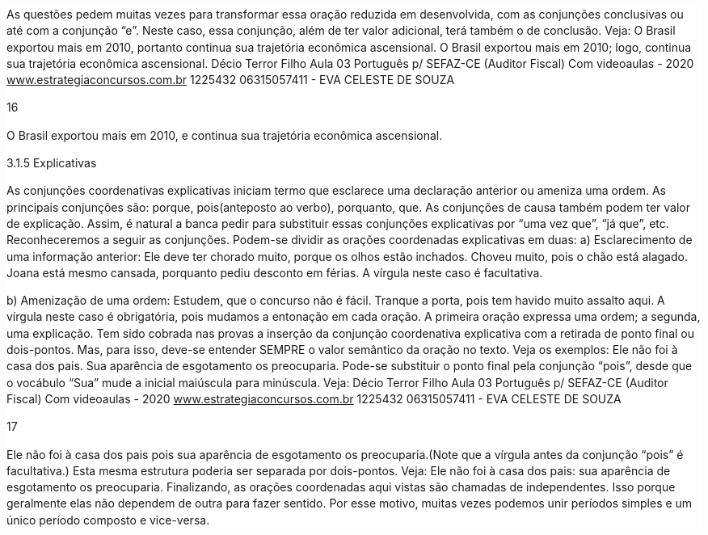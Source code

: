 As  questões  pedem  muitas  vezes  para  transformar  essa  oração  reduzida  em  desenvolvida, com as  conjunções  conclusivas ou  até  com a conjunção “e”. Neste caso, essa conjunção, além de ter valor adicional, terá também o de conclusão. Veja:
O Brasil exportou mais em 2010, portanto continua sua trajetória econômica ascensional.
O Brasil exportou mais em 2010; logo, continua sua trajetória econômica ascensional.
Décio Terror Filho
Aula 03
Português p/ SEFAZ-CE (Auditor Fiscal) Com videoaulas - 2020 www.estrategiaconcursos.com.br 1225432
06315057411 - EVA CELESTE DE SOUZA 





16

O Brasil exportou mais em 2010, e continua sua trajetória econômica ascensional.

3.1.5 Explicativas

As  conjunções  coordenativas  explicativas  iniciam  termo  que  esclarece  uma  declaração anterior ou ameniza uma ordem.
As principais conjunções são:
porque, pois(anteposto ao verbo), porquanto, que.
As  conjunções  de  causa  também  podem  ter  valor  de  explicação.  Assim,  é  natural  a  banca pedir  para  substituir  essas  conjunções  explicativas  por  “uma  vez  que”,  “já  que”,  etc.
Reconheceremos a seguir as conjunções.
Podem-se dividir as orações coordenadas explicativas em duas:
a) Esclarecimento de uma informação anterior:
Ele deve ter chorado muito, porque os olhos estão inchados.
Choveu muito, pois o chão está alagado.
Joana está mesmo cansada, porquanto pediu desconto em férias.
A vírgula neste caso é facultativa.

b) Amenização de uma ordem:
Estudem, que o concurso não é fácil.
Tranque a porta, pois tem havido muito assalto aqui.
A  vírgula  neste  caso  é  obrigatória,  pois  mudamos  a  entonação  em  cada  oração. A  primeira oração expressa uma ordem; a segunda, uma explicação.
Tem  sido  cobrada  nas  provas  a inserção  da  conjunção  coordenativa  explicativa  com  a retirada  de  ponto   final  ou  dois-pontos.   Mas,  para  isso,  deve-se  entender   SEMPRE   o   valor semântico da oração no texto. Veja os exemplos:
Ele não foi à casa dos pais. Sua aparência de esgotamento os preocuparia.
Pode-se substituir o ponto final pela conjunção “pois”, desde que o vocábulo “Sua” mude a inicial maiúscula para minúscula. Veja:
Décio Terror Filho
Aula 03
Português p/ SEFAZ-CE (Auditor Fiscal) Com videoaulas - 2020 www.estrategiaconcursos.com.br 1225432
06315057411 - EVA CELESTE DE SOUZA 





17

Ele não foi à casa dos pais pois sua aparência de esgotamento os preocuparia.(Note que a vírgula antes da conjunção “pois” é facultativa.) Esta mesma estrutura poderia ser separada por dois-pontos. Veja:
Ele não foi à casa dos pais: sua aparência de esgotamento os preocuparia.
Finalizando,  as  orações  coordenadas  aqui  vistas  são  chamadas  de  independentes.  Isso porque geralmente elas não dependem de outra para fazer sentido.
Por esse motivo, muitas vezes podemos unir períodos simples e um único período composto e vice-versa.
